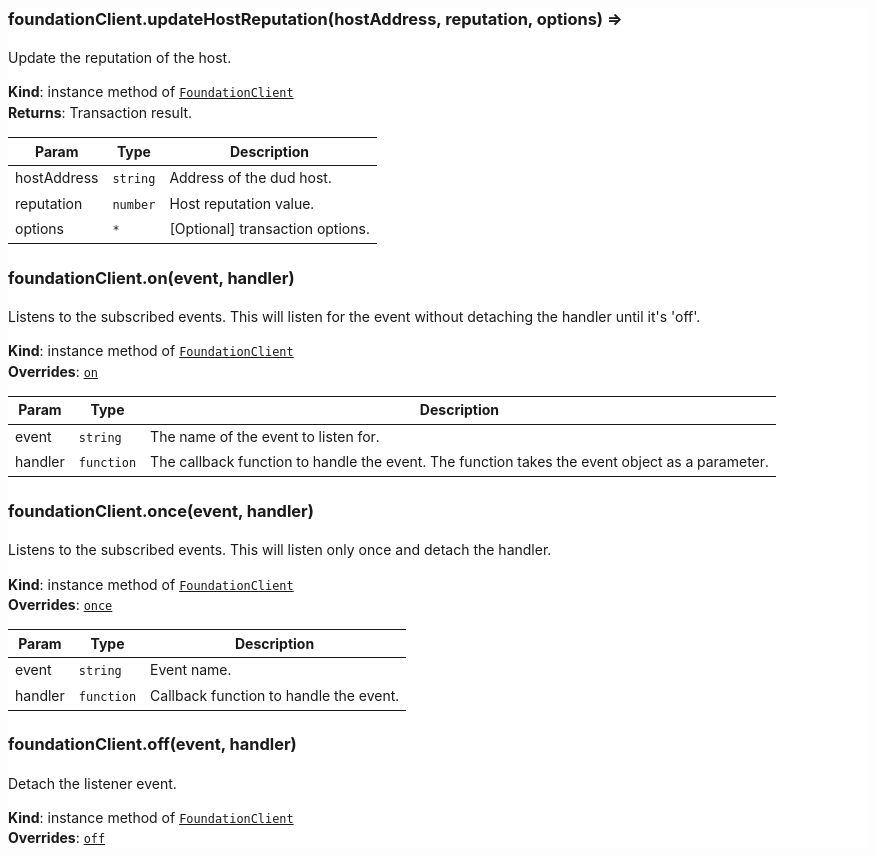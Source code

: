 <a name="FoundationClient+updateHostReputation"></a>

### foundationClient.updateHostReputation(hostAddress, reputation, options) ⇒
Update the reputation of the host.

**Kind**: instance method of [<code>FoundationClient</code>](#FoundationClient)  
**Returns**: Transaction result.  

| Param | Type | Description |
| --- | --- | --- |
| hostAddress | <code>string</code> | Address of the dud host. |
| reputation | <code>number</code> | Host reputation value. |
| options | <code>\*</code> | [Optional] transaction options. |

<a name="BaseEvernodeClient+on"></a>

### foundationClient.on(event, handler)
Listens to the subscribed events. This will listen for the event without detaching the handler until it's 'off'.

**Kind**: instance method of [<code>FoundationClient</code>](#FoundationClient)  
**Overrides**: [<code>on</code>](#BaseEvernodeClient+on)  

| Param | Type | Description |
| --- | --- | --- |
| event | <code>string</code> | The name of the event to listen for. |
| handler | <code>function</code> | The callback function to handle the event. The function takes the event object as a parameter. |

<a name="BaseEvernodeClient+once"></a>

### foundationClient.once(event, handler)
Listens to the subscribed events. This will listen only once and detach the handler.

**Kind**: instance method of [<code>FoundationClient</code>](#FoundationClient)  
**Overrides**: [<code>once</code>](#BaseEvernodeClient+once)  

| Param | Type | Description |
| --- | --- | --- |
| event | <code>string</code> | Event name. |
| handler | <code>function</code> | Callback function to handle the event. |

<a name="BaseEvernodeClient+off"></a>

### foundationClient.off(event, handler)
Detach the listener event.

**Kind**: instance method of [<code>FoundationClient</code>](#FoundationClient)  
**Overrides**: [<code>off</code>](#BaseEvernodeClient+off)  
